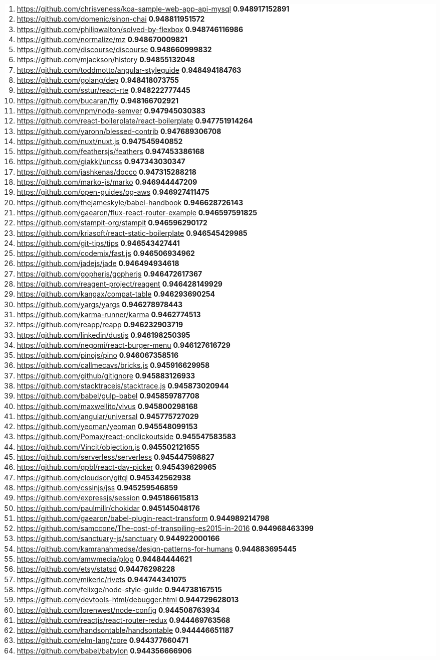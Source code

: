  1. https://github.com/chrisveness/koa-sample-web-app-api-mysql **0.948917152891**
 1. https://github.com/domenic/sinon-chai **0.948811951572**
 1. https://github.com/philipwalton/solved-by-flexbox **0.948746116986**
 1. https://github.com/normalize/mz **0.948670009821**
 1. https://github.com/discourse/discourse **0.948660999832**
 1. https://github.com/mjackson/history **0.94855132048**
 1. https://github.com/toddmotto/angular-styleguide **0.948494184763**
 1. https://github.com/golang/dep **0.948418073755**
 1. https://github.com/sstur/react-rte **0.948222777445**
 1. https://github.com/bucaran/fly **0.948166702921**
 1. https://github.com/npm/node-semver **0.947945030383**
 1. https://github.com/react-boilerplate/react-boilerplate **0.947751914264**
 1. https://github.com/yaronn/blessed-contrib **0.947689306708**
 1. https://github.com/nuxt/nuxt.js **0.947545940852**
 1. https://github.com/feathersjs/feathers **0.947453386168**
 1. https://github.com/giakki/uncss **0.947343030347**
 1. https://github.com/jashkenas/docco **0.947315288218**
 1. https://github.com/marko-js/marko **0.946944447209**
 1. https://github.com/open-guides/og-aws **0.946927411475**
 1. https://github.com/thejameskyle/babel-handbook **0.946628726143**
 1. https://github.com/gaearon/flux-react-router-example **0.946597591825**
 1. https://github.com/stampit-org/stampit **0.946596290172**
 1. https://github.com/kriasoft/react-static-boilerplate **0.946545429985**
 1. https://github.com/git-tips/tips **0.946543427441**
 1. https://github.com/codemix/fast.js **0.946506934962**
 1. https://github.com/jadejs/jade **0.946494934618**
 1. https://github.com/gopherjs/gopherjs **0.946472617367**
 1. https://github.com/reagent-project/reagent **0.946428149929**
 1. https://github.com/kangax/compat-table **0.946293690254**
 1. https://github.com/yargs/yargs **0.946278978443**
 1. https://github.com/karma-runner/karma **0.9462774513**
 1. https://github.com/reapp/reapp **0.946232903719**
 1. https://github.com/linkedin/dustjs **0.946198250395**
 1. https://github.com/negomi/react-burger-menu **0.946127616729**
 1. https://github.com/pinojs/pino **0.946067358516**
 1. https://github.com/callmecavs/bricks.js **0.945916629958**
 1. https://github.com/github/gitignore **0.945883126933**
 1. https://github.com/stacktracejs/stacktrace.js **0.945873020944**
 1. https://github.com/babel/gulp-babel **0.945859787708**
 1. https://github.com/maxwellito/vivus **0.945800298168**
 1. https://github.com/angular/universal **0.945775727029**
 1. https://github.com/yeoman/yeoman **0.945548099153**
 1. https://github.com/Pomax/react-onclickoutside **0.945547583583**
 1. https://github.com/Vincit/objection.js **0.945502121655**
 1. https://github.com/serverless/serverless **0.945447598827**
 1. https://github.com/gpbl/react-day-picker **0.945439629965**
 1. https://github.com/cloudson/gitql **0.945342562938**
 1. https://github.com/cssinjs/jss **0.945259546859**
 1. https://github.com/expressjs/session **0.945186615813**
 1. https://github.com/paulmillr/chokidar **0.945145048176**
 1. https://github.com/gaearon/babel-plugin-react-transform **0.944989214798**
 1. https://github.com/samccone/The-cost-of-transpiling-es2015-in-2016 **0.944968463399**
 1. https://github.com/sanctuary-js/sanctuary **0.944922000166**
 1. https://github.com/kamranahmedse/design-patterns-for-humans **0.944883695445**
 1. https://github.com/amwmedia/plop **0.94484444621**
 1. https://github.com/etsy/statsd **0.94476298228**
 1. https://github.com/mikeric/rivets **0.944744341075**
 1. https://github.com/felixge/node-style-guide **0.944738167515**
 1. https://github.com/devtools-html/debugger.html **0.944729628013**
 1. https://github.com/lorenwest/node-config **0.944508763934**
 1. https://github.com/reactjs/react-router-redux **0.944469763568**
 1. https://github.com/handsontable/handsontable **0.944446651187**
 1. https://github.com/elm-lang/core **0.944377660471**
 1. https://github.com/babel/babylon **0.944356666906**